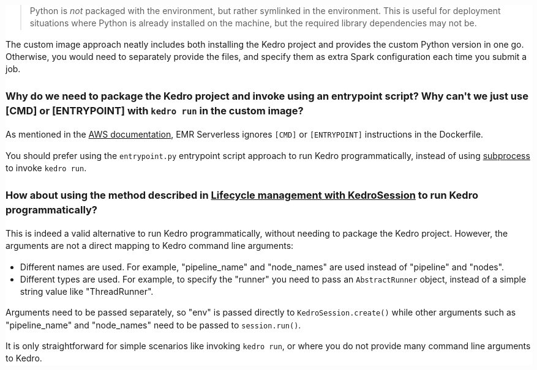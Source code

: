 >Python is _not_ packaged with the environment, but rather symlinked in the environment.
> This is useful for deployment situations where Python is already installed on the machine, but the required library dependencies may not be.


The custom image approach neatly includes both installing the Kedro project and provides
the custom Python version in one go. Otherwise, you would need to separately provide the files, and specify them as extra Spark configuration each time you submit a job.

### Why do we need to package the Kedro project and invoke using an entrypoint script? Why can't we just use [CMD] or [ENTRYPOINT] with `kedro run` in the custom image?

As mentioned in the [AWS documentation](https://docs.aws.amazon.com/emr/latest/EMR-Serverless-UserGuide/application-custom-image.html), EMR Serverless ignores `[CMD]` or `[ENTRYPOINT]` instructions in the Dockerfile.

You should prefer using the `entrypoint.py` entrypoint script approach to run Kedro
programmatically, instead of using [subprocess](https://docs.python.org/3/library/subprocess.html) to invoke `kedro run`.

### How about using the method described in [Lifecycle management with KedroSession](https://docs.kedro.org/en/0.18.11/kedro_project_setup/session.html) to run Kedro programmatically?

This is indeed a valid alternative to run Kedro programmatically, without needing to package the Kedro project.
However, the arguments are not a direct mapping to Kedro command line arguments:
- Different names are used. For example, "pipeline_name" and "node_names" are used instead of "pipeline" and "nodes".
- Different types are used. For example, to specify the "runner" you need to pass an `AbstractRunner` object, instead of a
simple string value like "ThreadRunner".

Arguments need to be passed separately, so "env" is passed directly to `KedroSession.create()` while
other arguments such as "pipeline_name" and "node_names" need to be passed to `session.run()`.

It is only straightforward for simple scenarios like invoking `kedro run`, or where you do not provide many command line arguments to Kedro.
